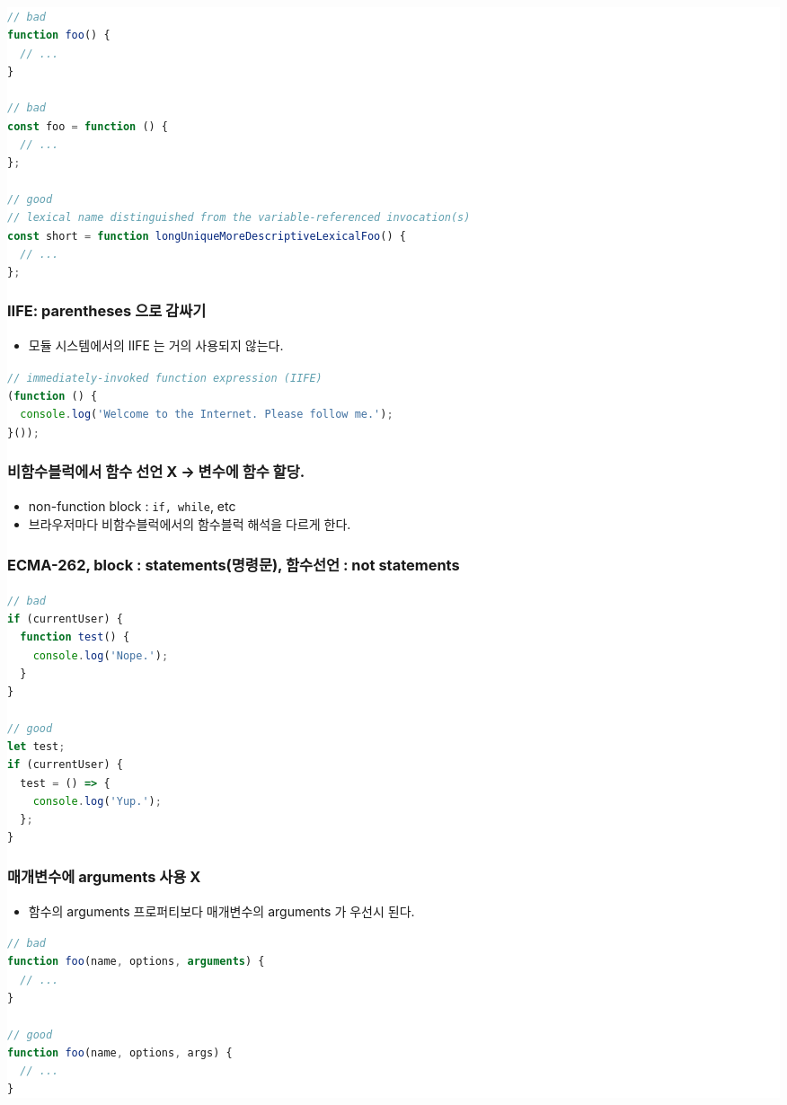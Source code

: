 
```javascript
// bad
function foo() {
  // ...
}

// bad
const foo = function () {
  // ...
};

// good
// lexical name distinguished from the variable-referenced invocation(s)
const short = function longUniqueMoreDescriptiveLexicalFoo() {
  // ...
};
```

### IIFE: parentheses 으로 감싸기
- 모듈 시스템에서의 IIFE 는 거의 사용되지 않는다.
```javascript
// immediately-invoked function expression (IIFE)
(function () {
  console.log('Welcome to the Internet. Please follow me.');
}());
```

### 비함수블럭에서 함수 선언 X -> 변수에 함수 할당.
- non-function block : `if, while`, etc
- 브라우저마다 비함수블럭에서의 함수블럭 해석을 다르게 한다.

### ECMA-262, block : statements(명령문), 함수선언 : not statements
```javascript
// bad
if (currentUser) {
  function test() {
    console.log('Nope.');
  }
}

// good
let test;
if (currentUser) {
  test = () => {
    console.log('Yup.');
  };
}
``` 

### 매개변수에 arguments 사용 X 
- 함수의 arguments 프로퍼티보다 매개변수의 arguments 가 우선시 된다.
```javascript
// bad
function foo(name, options, arguments) {
  // ...
}

// good
function foo(name, options, args) {
  // ...
}
```
